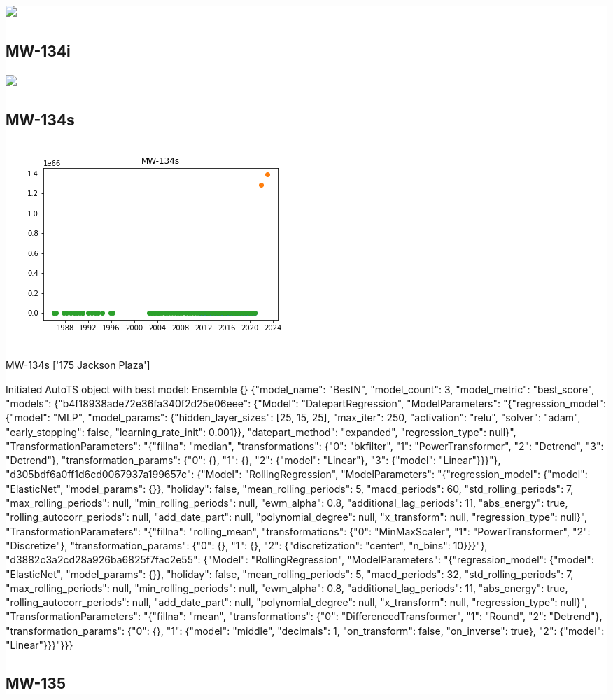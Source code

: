 ![](./fig/MW-134d.png)
## MW-134i

![](./fig/MW-134i.png)
## MW-134s

![](./fig/MW-134s.png)

MW-134s
['175 Jackson Plaza']

Initiated AutoTS object with best model: 
Ensemble
{}
{"model_name": "BestN", "model_count": 3, "model_metric": "best_score", "models": {"b4f18938ade72e36fa340f2d25e06eee": {"Model": "DatepartRegression", "ModelParameters": "{\"regression_model\": {\"model\": \"MLP\", \"model_params\": {\"hidden_layer_sizes\": [25, 15, 25], \"max_iter\": 250, \"activation\": \"relu\", \"solver\": \"adam\", \"early_stopping\": false, \"learning_rate_init\": 0.001}}, \"datepart_method\": \"expanded\", \"regression_type\": null}", "TransformationParameters": "{\"fillna\": \"median\", \"transformations\": {\"0\": \"bkfilter\", \"1\": \"PowerTransformer\", \"2\": \"Detrend\", \"3\": \"Detrend\"}, \"transformation_params\": {\"0\": {}, \"1\": {}, \"2\": {\"model\": \"Linear\"}, \"3\": {\"model\": \"Linear\"}}}"}, "d305bdf6a0ff1d6cd0067937a199657c": {"Model": "RollingRegression", "ModelParameters": "{\"regression_model\": {\"model\": \"ElasticNet\", \"model_params\": {}}, \"holiday\": false, \"mean_rolling_periods\": 5, \"macd_periods\": 60, \"std_rolling_periods\": 7, \"max_rolling_periods\": null, \"min_rolling_periods\": null, \"ewm_alpha\": 0.8, \"additional_lag_periods\": 11, \"abs_energy\": true, \"rolling_autocorr_periods\": null, \"add_date_part\": null, \"polynomial_degree\": null, \"x_transform\": null, \"regression_type\": null}", "TransformationParameters": "{\"fillna\": \"rolling_mean\", \"transformations\": {\"0\": \"MinMaxScaler\", \"1\": \"PowerTransformer\", \"2\": \"Discretize\"}, \"transformation_params\": {\"0\": {}, \"1\": {}, \"2\": {\"discretization\": \"center\", \"n_bins\": 10}}}"}, "d3882c3a2cd28a926ba6825f7fac2e55": {"Model": "RollingRegression", "ModelParameters": "{\"regression_model\": {\"model\": \"ElasticNet\", \"model_params\": {}}, \"holiday\": false, \"mean_rolling_periods\": 5, \"macd_periods\": 32, \"std_rolling_periods\": 7, \"max_rolling_periods\": null, \"min_rolling_periods\": null, \"ewm_alpha\": 0.8, \"additional_lag_periods\": 11, \"abs_energy\": true, \"rolling_autocorr_periods\": null, \"add_date_part\": null, \"polynomial_degree\": null, \"x_transform\": null, \"regression_type\": null}", "TransformationParameters": "{\"fillna\": \"mean\", \"transformations\": {\"0\": \"DifferencedTransformer\", \"1\": \"Round\", \"2\": \"Detrend\"}, \"transformation_params\": {\"0\": {}, \"1\": {\"model\": \"middle\", \"decimals\": 1, \"on_transform\": false, \"on_inverse\": true}, \"2\": {\"model\": \"Linear\"}}}"}}}
## MW-135
